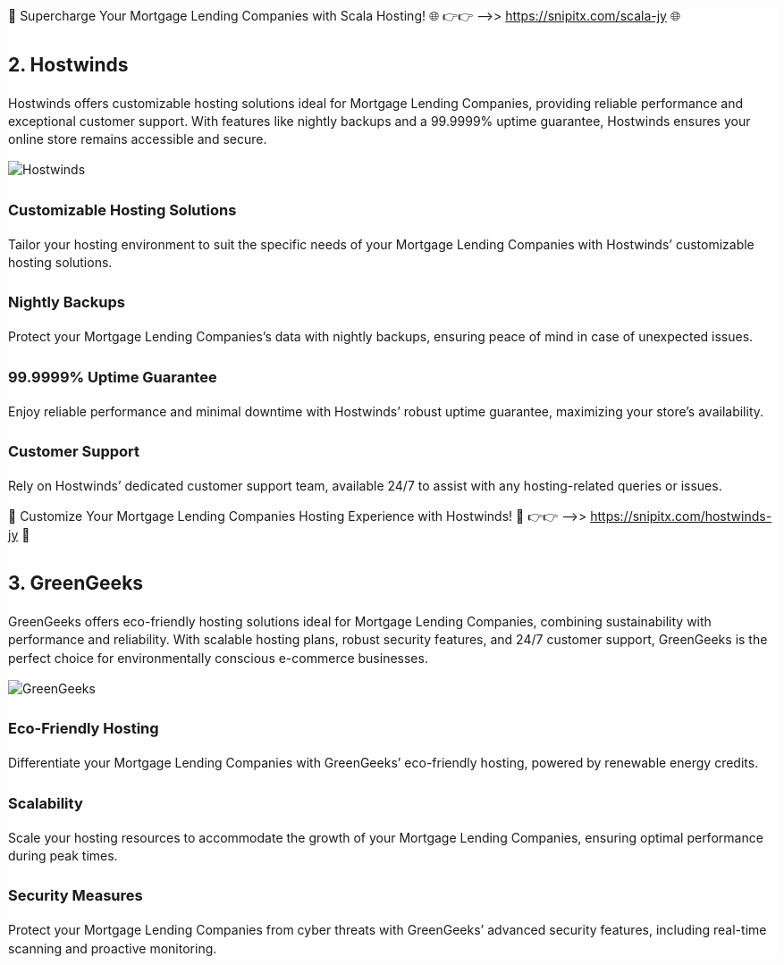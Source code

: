 🚀 Supercharge Your Mortgage Lending Companies with Scala Hosting! 🌐
👉👉 -->> https://snipitx.com/scala-jy 🌐

## 2. Hostwinds

Hostwinds offers customizable hosting solutions ideal for Mortgage Lending Companies, providing reliable performance and exceptional customer support. With features like nightly backups and a 99.9999% uptime guarantee, Hostwinds ensures your online store remains accessible and secure.

![Hostwinds](https://i.imgur.com/53aSNXx.jpeg "Hostwinds Hosting")

### Customizable Hosting Solutions
Tailor your hosting environment to suit the specific needs of your Mortgage Lending Companies with Hostwinds’ customizable hosting solutions.

### Nightly Backups
Protect your Mortgage Lending Companies’s data with nightly backups, ensuring peace of mind in case of unexpected issues.

### 99.9999% Uptime Guarantee
Enjoy reliable performance and minimal downtime with Hostwinds’ robust uptime guarantee, maximizing your store’s availability.

### Customer Support
Rely on Hostwinds’ dedicated customer support team, available 24/7 to assist with any hosting-related queries or issues.

🌟 Customize Your Mortgage Lending Companies Hosting Experience with Hostwinds! 🚀
👉👉 -->> https://snipitx.com/hostwinds-jy 🚀


## 3. GreenGeeks

GreenGeeks offers eco-friendly hosting solutions ideal for Mortgage Lending Companies, combining sustainability with performance and reliability. With scalable hosting plans, robust security features, and 24/7 customer support, GreenGeeks is the perfect choice for environmentally conscious e-commerce businesses.

![GreenGeeks](https://i.imgur.com/eEwuntu.jpg "GreenGeeks Hosting")

### Eco-Friendly Hosting
Differentiate your Mortgage Lending Companies with GreenGeeks’ eco-friendly hosting, powered by renewable energy credits.

### Scalability
Scale your hosting resources to accommodate the growth of your Mortgage Lending Companies, ensuring optimal performance during peak times.

### Security Measures
Protect your Mortgage Lending Companies from cyber threats with GreenGeeks’ advanced security features, including real-time scanning and proactive monitoring.
